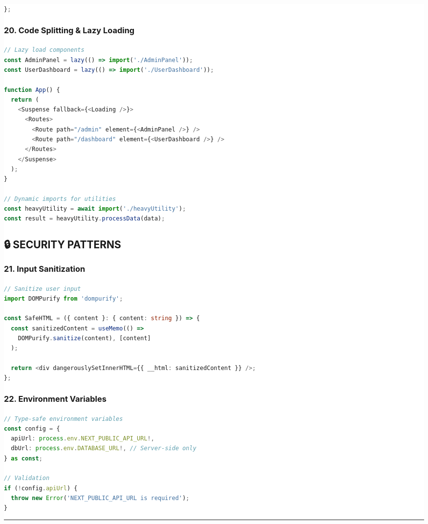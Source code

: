```typescript
};
```

### 20. **Code Splitting & Lazy Loading**
```typescript
// Lazy load components
const AdminPanel = lazy(() => import('./AdminPanel'));
const UserDashboard = lazy(() => import('./UserDashboard'));

function App() {
  return (
    <Suspense fallback={<Loading />}>
      <Routes>
        <Route path="/admin" element={<AdminPanel />} />
        <Route path="/dashboard" element={<UserDashboard />} />
      </Routes>
    </Suspense>
  );
}

// Dynamic imports for utilities
const heavyUtility = await import('./heavyUtility');
const result = heavyUtility.processData(data);
```

## 🔒 **SECURITY PATTERNS**

### 21. **Input Sanitization**
```typescript
// Sanitize user input
import DOMPurify from 'dompurify';

const SafeHTML = ({ content }: { content: string }) => {
  const sanitizedContent = useMemo(() => 
    DOMPurify.sanitize(content), [content]
  );
  
  return <div dangerouslySetInnerHTML={{ __html: sanitizedContent }} />;
};
```

### 22. **Environment Variables**
```typescript
// Type-safe environment variables
const config = {
  apiUrl: process.env.NEXT_PUBLIC_API_URL!,
  dbUrl: process.env.DATABASE_URL!, // Server-side only
} as const;

// Validation
if (!config.apiUrl) {
  throw new Error('NEXT_PUBLIC_API_URL is required');
}
```

---